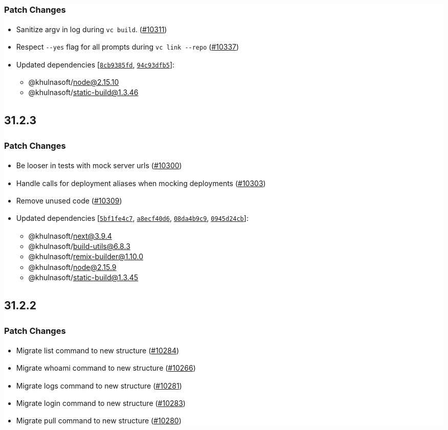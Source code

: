### Patch Changes

- Sanitize argv in log during `vc build`. ([#10311](https://github.com/khulnasoft/devship/pull/10311))

- Respect `--yes` flag for all prompts during `vc link --repo` ([#10337](https://github.com/khulnasoft/devship/pull/10337))

- Updated dependencies [[`8cb9385fd`](https://github.com/khulnasoft/devship/commit/8cb9385fd306d0c2b8771d7bb063e6948ed15729), [`94c93dfb5`](https://github.com/khulnasoft/devship/commit/94c93dfb5b29aa58317f9d0854273d4880d91a62)]:
  - @khulnasoft/node@2.15.10
  - @khulnasoft/static-build@1.3.46

## 31.2.3

### Patch Changes

- Be looser in tests with mock server urls ([#10300](https://github.com/khulnasoft/devship/pull/10300))

- Handle calls for deployment aliases when mocking deployments ([#10303](https://github.com/khulnasoft/devship/pull/10303))

- Remove unused code ([#10309](https://github.com/khulnasoft/devship/pull/10309))

- Updated dependencies [[`5bf1fe4c7`](https://github.com/khulnasoft/devship/commit/5bf1fe4c743f6be3f7d5a24447ea5b083a68dc67), [`a8ecf40d6`](https://github.com/khulnasoft/devship/commit/a8ecf40d6f50e2fc8b13b02c8ef50b3dcafad3a6), [`08da4b9c9`](https://github.com/khulnasoft/devship/commit/08da4b9c923501d9d28eb6e3f26f4605fee83042), [`0945d24cb`](https://github.com/khulnasoft/devship/commit/0945d24cbe901ca3f0eedd011251ad499c72d472)]:
  - @khulnasoft/next@3.9.4
  - @khulnasoft/build-utils@6.8.3
  - @khulnasoft/remix-builder@1.10.0
  - @khulnasoft/node@2.15.9
  - @khulnasoft/static-build@1.3.45

## 31.2.2

### Patch Changes

- Migrate list command to new structure ([#10284](https://github.com/khulnasoft/devship/pull/10284))

- Migrate whoami command to new structure ([#10266](https://github.com/khulnasoft/devship/pull/10266))

- Migrate logs command to new structure ([#10281](https://github.com/khulnasoft/devship/pull/10281))

- Migrate login command to new structure ([#10283](https://github.com/khulnasoft/devship/pull/10283))

- Migrate pull command to new structure ([#10280](https://github.com/khulnasoft/devship/pull/10280))

